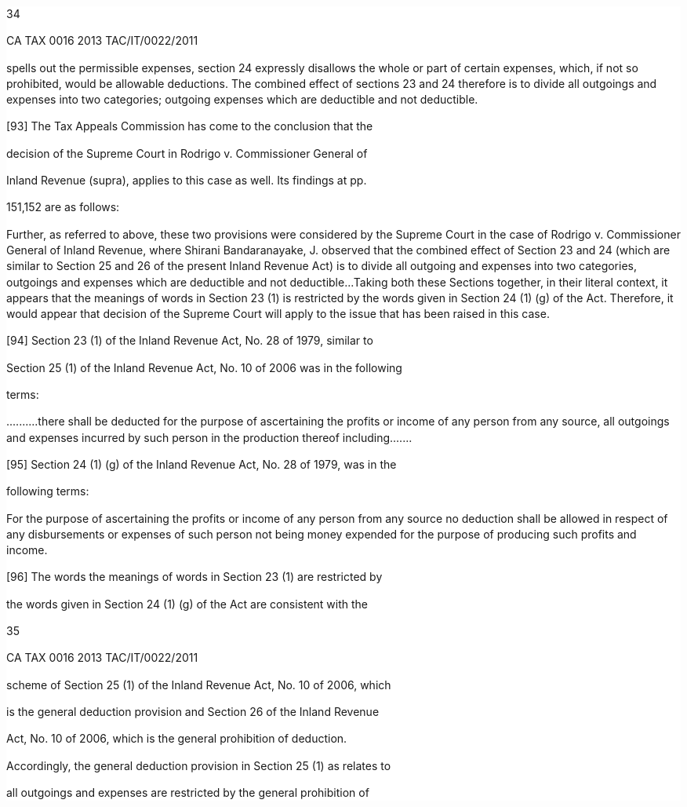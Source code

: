 34

CA TAX 0016 2013 TAC/IT/0022/2011

spells out the permissible expenses, section 24 expressly disallows the whole or part of certain expenses, which, if not so prohibited, would be allowable deductions. The combined effect of sections 23 and 24 therefore is to divide all outgoings and expenses into two categories; outgoing expenses which are deductible and not deductible.

[93] The Tax Appeals Commission has come to the conclusion that the

decision of the Supreme Court in Rodrigo v. Commissioner General of

Inland Revenue (supra), applies to this case as well. Its findings at pp.

151,152 are as follows:

Further, as referred to above, these two provisions were considered by the Supreme Court in the case of Rodrigo v. Commissioner General of Inland Revenue, where Shirani Bandaranayake, J. observed that the combined effect of Section 23 and 24 (which are similar to Section 25 and 26 of the present Inland Revenue Act) is to divide all outgoing and expenses into two categories, outgoings and expenses which are deductible and not deductible...Taking both these Sections together, in their literal context, it appears that the meanings of words in Section 23 (1) is restricted by the words given in Section 24 (1) (g) of the Act. Therefore, it would appear that decision of the Supreme Court will apply to the issue that has been raised in this case.

[94] Section 23 (1) of the Inland Revenue Act, No. 28 of 1979, similar to

Section 25 (1) of the Inland Revenue Act, No. 10 of 2006 was in the following

terms:

..........there shall be deducted for the purpose of ascertaining the profits or income of any person from any source, all outgoings and expenses incurred by such person in the production thereof including.......

[95] Section 24 (1) (g) of the Inland Revenue Act, No. 28 of 1979, was in the

following terms:

For the purpose of ascertaining the profits or income of any person from any source no deduction shall be allowed in respect of any disbursements or expenses of such person not being money expended for the purpose of producing such profits and income.

[96] The words the meanings of words in Section 23 (1) are restricted by

the words given in Section 24 (1) (g) of the Act are consistent with the

35

CA TAX 0016 2013 TAC/IT/0022/2011

scheme of Section 25 (1) of the Inland Revenue Act, No. 10 of 2006, which

is the general deduction provision and Section 26 of the Inland Revenue

Act, No. 10 of 2006, which is the general prohibition of deduction.

Accordingly, the general deduction provision in Section 25 (1) as relates to

all outgoings and expenses are restricted by the general prohibition of
